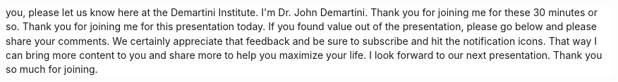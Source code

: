 you, please let us know here at the Demartini Institute. I'm Dr. John Demartini. Thank you for joining me for these 30 minutes or so. Thank you for joining me for this presentation today. If you found value out of the presentation, please go below and please share your comments. We certainly appreciate that feedback and be sure to subscribe and hit the notification icons. That way I can bring more content to you and share more to help you maximize your life. I look forward to our next presentation. Thank you so much for joining.